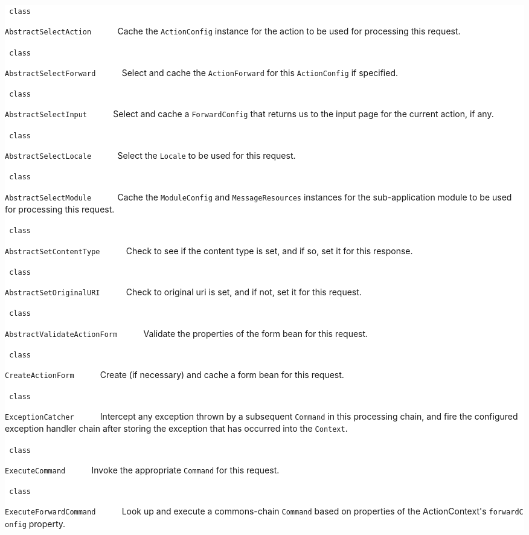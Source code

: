 ` class`

`AbstractSelectAction`
           Cache the `ActionConfig` instance for the action to be used for processing this request.

` class`

`AbstractSelectForward`
           Select and cache the `ActionForward` for this `ActionConfig` if specified.

` class`

`AbstractSelectInput`
           Select and cache a `ForwardConfig` that returns us to the input page for the current action, if any.

` class`

`AbstractSelectLocale`
           Select the `Locale` to be used for this request.

` class`

`AbstractSelectModule`
           Cache the `ModuleConfig` and `MessageResources` instances for the sub-application module to be used for processing this request.

` class`

`AbstractSetContentType`
           Check to see if the content type is set, and if so, set it for this response.

` class`

`AbstractSetOriginalURI`
           Check to original uri is set, and if not, set it for this request.

` class`

`AbstractValidateActionForm`
           Validate the properties of the form bean for this request.

` class`

`CreateActionForm`
           Create (if necessary) and cache a form bean for this request.

` class`

`ExceptionCatcher`
           Intercept any exception thrown by a subsequent `Command` in this processing chain, and fire the configured exception handler chain after storing the exception that has occurred into the `Context`.

` class`

`ExecuteCommand`
           Invoke the appropriate `Command` for this request.

` class`

`ExecuteForwardCommand`
           Look up and execute a commons-chain `Command` based on properties of the ActionContext's `forwardConfig` property.
